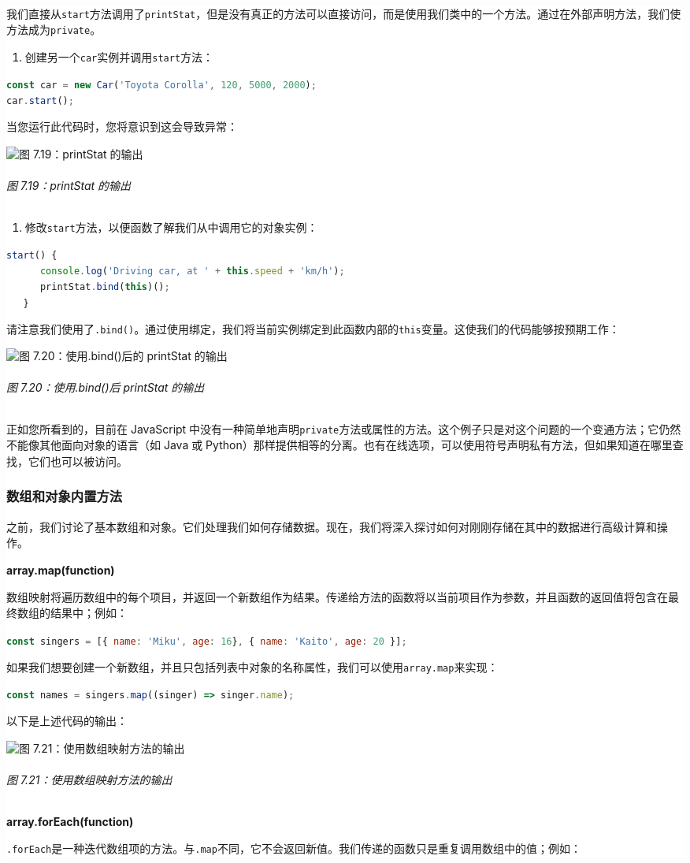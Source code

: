 我们直接从`start`方法调用了`printStat`，但是没有真正的方法可以直接访问，而是使用我们类中的一个方法。通过在外部声明方法，我们使方法成为`private`。

1.  创建另一个`car`实例并调用`start`方法：

```js
const car = new Car('Toyota Corolla', 120, 5000, 2000);
car.start();
```

当您运行此代码时，您将意识到这会导致异常：

![图 7.19：printStat 的输出](img/C14587_07_19.jpg)

###### 图 7.19：printStat 的输出

1.  修改`start`方法，以便函数了解我们从中调用它的对象实例：

```js
start() {
      console.log('Driving car, at ' + this.speed + 'km/h');
      printStat.bind(this)();
   }
```

请注意我们使用了`.bind()`。通过使用绑定，我们将当前实例绑定到此函数内部的`this`变量。这使我们的代码能够按预期工作：

![图 7.20：使用.bind()后的 printStat 的输出](img/C14587_07_20.jpg)

###### 图 7.20：使用.bind()后 printStat 的输出

正如您所看到的，目前在 JavaScript 中没有一种简单地声明`private`方法或属性的方法。这个例子只是对这个问题的一个变通方法；它仍然不能像其他面向对象的语言（如 Java 或 Python）那样提供相等的分离。也有在线选项，可以使用符号声明私有方法，但如果知道在哪里查找，它们也可以被访问。

### 数组和对象内置方法

之前，我们讨论了基本数组和对象。它们处理我们如何存储数据。现在，我们将深入探讨如何对刚刚存储在其中的数据进行高级计算和操作。

**array.map(function)**

数组映射将遍历数组中的每个项目，并返回一个新数组作为结果。传递给方法的函数将以当前项目作为参数，并且函数的返回值将包含在最终数组的结果中；例如：

```js
const singers = [{ name: 'Miku', age: 16}, { name: 'Kaito', age: 20 }];
```

如果我们想要创建一个新数组，并且只包括列表中对象的名称属性，我们可以使用`array.map`来实现：

```js
const names = singers.map((singer) => singer.name);
```

以下是上述代码的输出：

![图 7.21：使用数组映射方法的输出](img/C14587_07_21.jpg)

###### 图 7.21：使用数组映射方法的输出

**array.forEach(function)**

`.forEach`是一种迭代数组项的方法。与`.map`不同，它不会返回新值。我们传递的函数只是重复调用数组中的值；例如：
